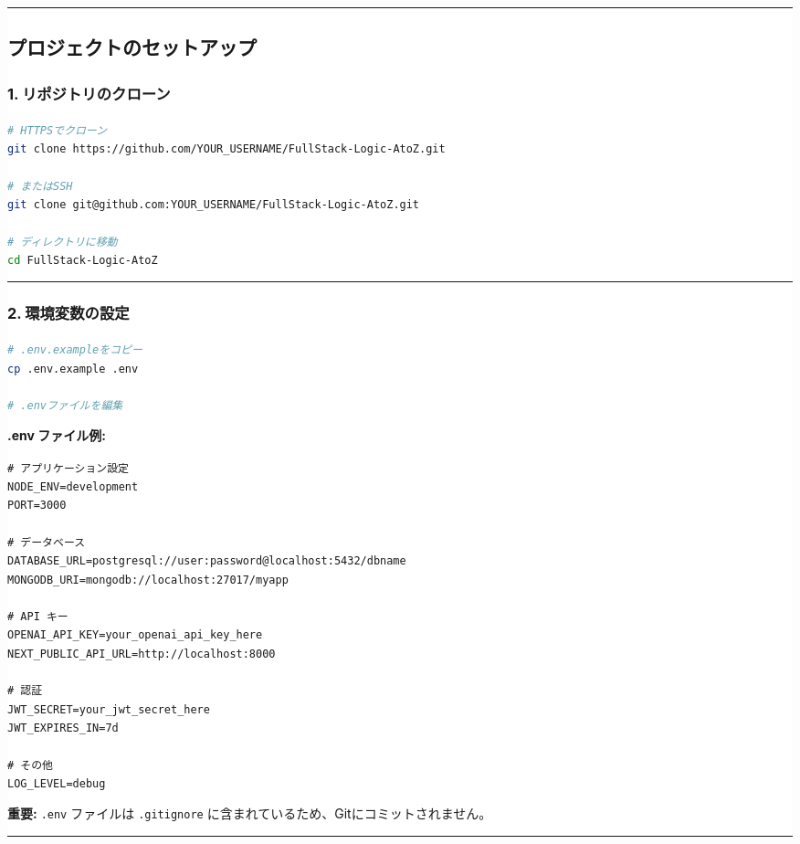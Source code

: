 
---

## プロジェクトのセットアップ

### 1. リポジトリのクローン

```bash
# HTTPSでクローン
git clone https://github.com/YOUR_USERNAME/FullStack-Logic-AtoZ.git

# またはSSH
git clone git@github.com:YOUR_USERNAME/FullStack-Logic-AtoZ.git

# ディレクトリに移動
cd FullStack-Logic-AtoZ
```

---

### 2. 環境変数の設定

```bash
# .env.exampleをコピー
cp .env.example .env

# .envファイルを編集
```

**.env ファイル例:**
```env
# アプリケーション設定
NODE_ENV=development
PORT=3000

# データベース
DATABASE_URL=postgresql://user:password@localhost:5432/dbname
MONGODB_URI=mongodb://localhost:27017/myapp

# API キー
OPENAI_API_KEY=your_openai_api_key_here
NEXT_PUBLIC_API_URL=http://localhost:8000

# 認証
JWT_SECRET=your_jwt_secret_here
JWT_EXPIRES_IN=7d

# その他
LOG_LEVEL=debug
```

**重要:** `.env` ファイルは `.gitignore` に含まれているため、Gitにコミットされません。

---
